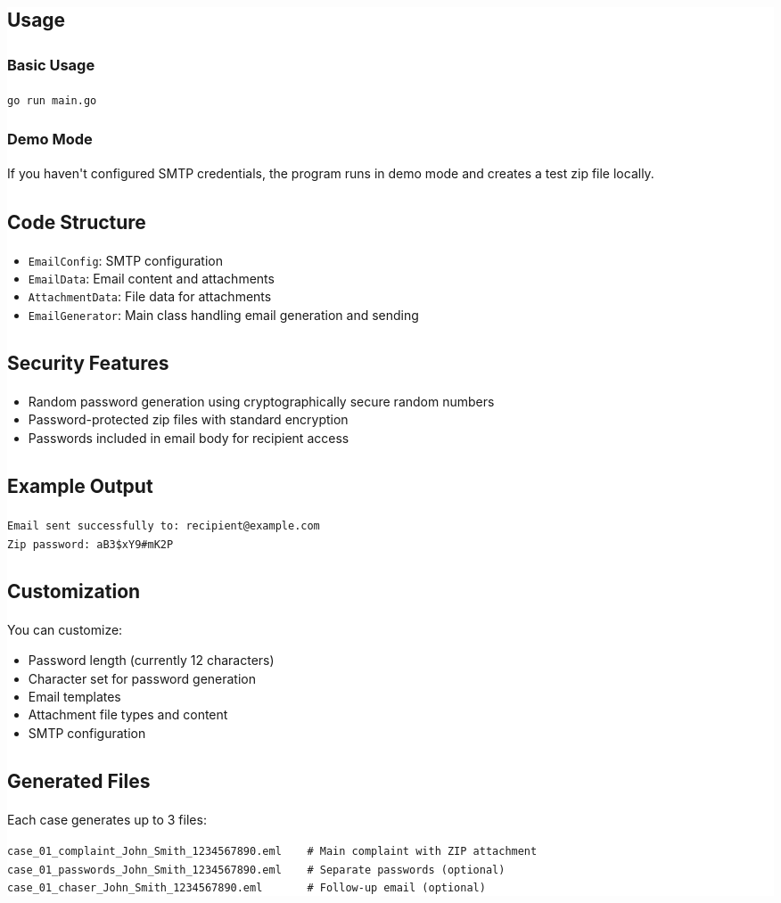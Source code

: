 ## Usage

### Basic Usage

```bash
go run main.go
```

### Demo Mode

If you haven't configured SMTP credentials, the program runs in demo mode and creates a test zip file locally.

## Code Structure

- `EmailConfig`: SMTP configuration
- `EmailData`: Email content and attachments
- `AttachmentData`: File data for attachments
- `EmailGenerator`: Main class handling email generation and sending

## Security Features

- Random password generation using cryptographically secure random numbers
- Password-protected zip files with standard encryption
- Passwords included in email body for recipient access

## Example Output

```
Email sent successfully to: recipient@example.com
Zip password: aB3$xY9#mK2P
```

## Customization

You can customize:

- Password length (currently 12 characters)
- Character set for password generation
- Email templates
- Attachment file types and content
- SMTP configuration

## Generated Files

Each case generates up to 3 files:

```
case_01_complaint_John_Smith_1234567890.eml    # Main complaint with ZIP attachment
case_01_passwords_John_Smith_1234567890.eml    # Separate passwords (optional)
case_01_chaser_John_Smith_1234567890.eml       # Follow-up email (optional)
```
